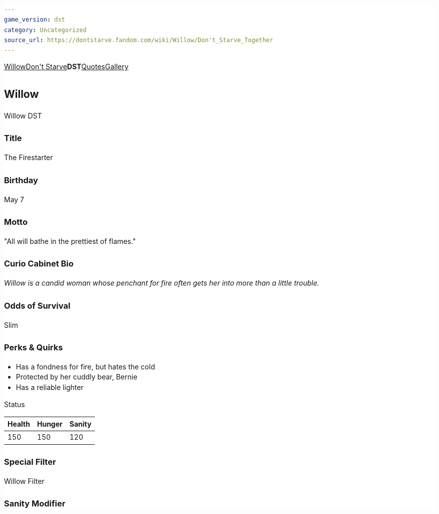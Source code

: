 ```yaml
---
game_version: dst
category: Uncategorized
source_url: https://dontstarve.fandom.com/wiki/Willow/Don't_Starve_Together
---
```


[Willow](/wiki/Willow "Willow")[Don't Starve](/wiki/Willow/Don%27t_Starve "Willow/Don't Starve")**DST**[Quotes](/wiki/Willow/Quotes "Willow/Quotes")[Gallery](/wiki/Willow/Gallery "Willow/Gallery")

## Willow

Willow DST

### Title

The Firestarter

### Birthday

May 7

### Motto

"All will bathe in the prettiest of flames."

### Curio Cabinet Bio

*Willow is a candid woman whose penchant for fire often gets her into more than a little trouble.*

### Odds of Survival

Slim

### Perks & Quirks

* Has a fondness for fire, but hates the cold
* Protected by her cuddly bear, Bernie
* Has a reliable lighter

Status

| Health | Hunger | Sanity |
| --- | --- | --- |
| 150 | 150 | 120 |

### Special Filter

Willow Filter

### Sanity Modifier
